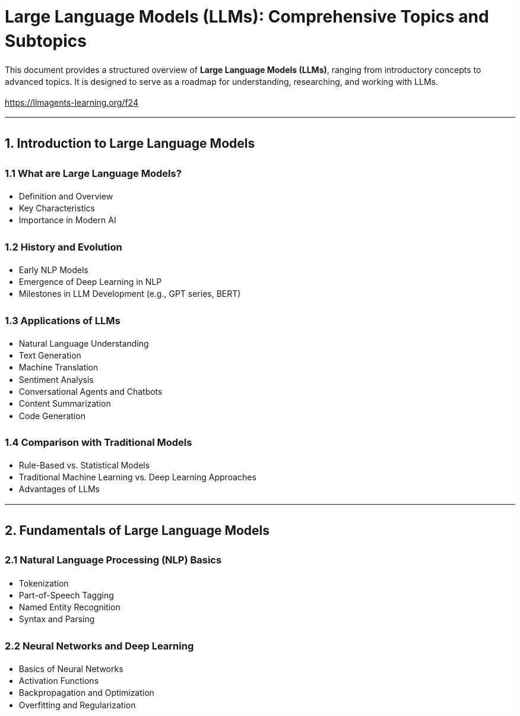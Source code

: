 # Large Language Models (LLMs): Comprehensive Topics and Subtopics

This document provides a structured overview of **Large Language Models (LLMs)**, ranging from introductory concepts to advanced topics. It is designed to serve as a roadmap for understanding, researching, and working with LLMs.

https://llmagents-learning.org/f24

---

## 1. Introduction to Large Language Models

### 1.1 What are Large Language Models?
- Definition and Overview
- Key Characteristics
- Importance in Modern AI

### 1.2 History and Evolution
- Early NLP Models
- Emergence of Deep Learning in NLP
- Milestones in LLM Development (e.g., GPT series, BERT)

### 1.3 Applications of LLMs
- Natural Language Understanding
- Text Generation
- Machine Translation
- Sentiment Analysis
- Conversational Agents and Chatbots
- Content Summarization
- Code Generation

### 1.4 Comparison with Traditional Models
- Rule-Based vs. Statistical Models
- Traditional Machine Learning vs. Deep Learning Approaches
- Advantages of LLMs

---

## 2. Fundamentals of Large Language Models

### 2.1 Natural Language Processing (NLP) Basics
- Tokenization
- Part-of-Speech Tagging
- Named Entity Recognition
- Syntax and Parsing

### 2.2 Neural Networks and Deep Learning
- Basics of Neural Networks
- Activation Functions
- Backpropagation and Optimization
- Overfitting and Regularization
